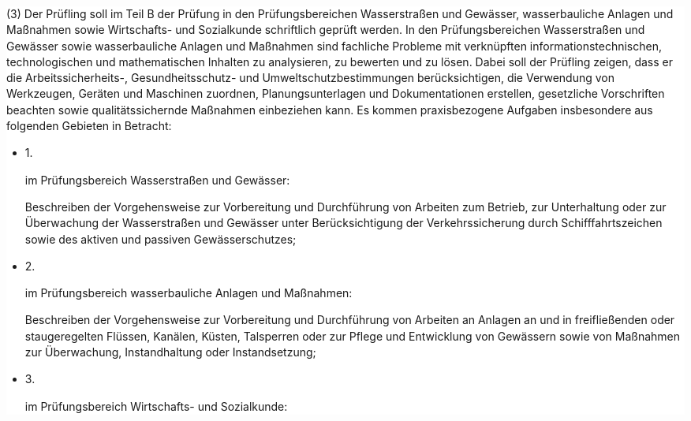 </div>

<div class="jurAbsatz">

(3) Der Prüfling soll im Teil B der Prüfung in den Prüfungsbereichen
Wasserstraßen und Gewässer, wasserbauliche Anlagen und Maßnahmen sowie
Wirtschafts- und Sozialkunde schriftlich geprüft werden. In den
Prüfungsbereichen Wasserstraßen und Gewässer sowie wasserbauliche
Anlagen und Maßnahmen sind fachliche Probleme mit verknüpften
informationstechnischen, technologischen und mathematischen Inhalten zu
analysieren, zu bewerten und zu lösen. Dabei soll der Prüfling zeigen,
dass er die Arbeitssicherheits-, Gesundheitsschutz- und
Umweltschutzbestimmungen berücksichtigen, die Verwendung von Werkzeugen,
Geräten und Maschinen zuordnen, Planungsunterlagen und Dokumentationen
erstellen, gesetzliche Vorschriften beachten sowie qualitätssichernde
Maßnahmen einbeziehen kann. Es kommen praxisbezogene Aufgaben
insbesondere aus folgenden Gebieten in Betracht:

  - 1\.
    
    <div style="">
    
    im Prüfungsbereich Wasserstraßen und Gewässer:
    
    </div>
    
    <div style="">
    
    Beschreiben der Vorgehensweise zur Vorbereitung und Durchführung von
    Arbeiten zum Betrieb, zur Unterhaltung oder zur Überwachung der
    Wasserstraßen und Gewässer unter Berücksichtigung der
    Verkehrssicherung durch Schifffahrtszeichen sowie des aktiven und
    passiven Gewässerschutzes;
    
    </div>

  - 2\.
    
    <div style="">
    
    im Prüfungsbereich wasserbauliche Anlagen und Maßnahmen:
    
    </div>
    
    <div style="">
    
    Beschreiben der Vorgehensweise zur Vorbereitung und Durchführung von
    Arbeiten an Anlagen an und in freifließenden oder staugeregelten
    Flüssen, Kanälen, Küsten, Talsperren oder zur Pflege und
    Entwicklung von Gewässern sowie von Maßnahmen zur Überwachung,
    Instandhaltung oder Instandsetzung;
    
    </div>

  - 3\.
    
    <div style="">
    
    im Prüfungsbereich Wirtschafts- und Sozialkunde:
    